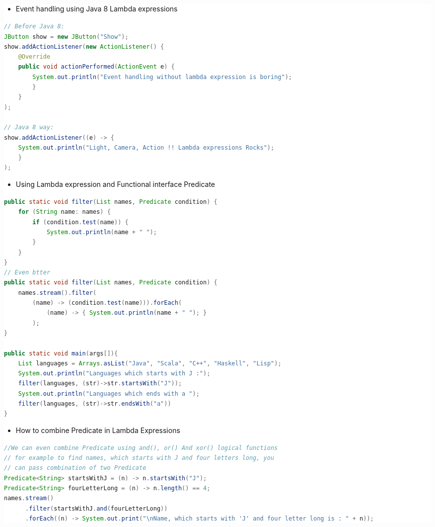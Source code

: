 * Event handling using Java 8 Lambda expressions

```java
// Before Java 8:
JButton show = new JButton("Show");
show.addActionListener(new ActionListener() {
    @Override
    public void actionPerformed(ActionEvent e) {
        System.out.println("Event handling without lambda expression is boring");
        }
    }
);

// Java 8 way:
show.addActionListener((e) -> {
    System.out.println("Light, Camera, Action !! Lambda expressions Rocks");
    }
);
```

* Using Lambda expression and Functional interface Predicate

```java
public static void filter(List names, Predicate condition) {
    for (String name: names) {
        if (condition.test(name)) {
            System.out.println(name + " ");
        }
    }
}
// Even btter
public static void filter(List names, Predicate condition) {
    names.stream().filter(
        (name) -> (condition.test(name))).forEach(
            (name) -> { System.out.println(name + " "); }
        );
}

public static void main(args[]){
    List languages = Arrays.asList("Java", "Scala", "C++", "Haskell", "Lisp");
    System.out.println("Languages which starts with J :");
    filter(languages, (str)->str.startsWith("J"));
    System.out.println("Languages which ends with a ");
    filter(languages, (str)->str.endsWith("a"))
}
```

* How to combine Predicate in Lambda Expressions
```java
//We can even combine Predicate using and(), or() And xor() logical functions
// for example to find names, which starts with J and four letters long, you
// can pass combination of two Predicate
Predicate<String> startsWithJ = (n) -> n.startsWith("J");
Predicate<String> fourLetterLong = (n) -> n.length() == 4;
names.stream()
      .filter(startsWithJ.and(fourLetterLong))
      .forEach((n) -> System.out.print("\nName, which starts with 'J' and four letter long is : " + n));
```

